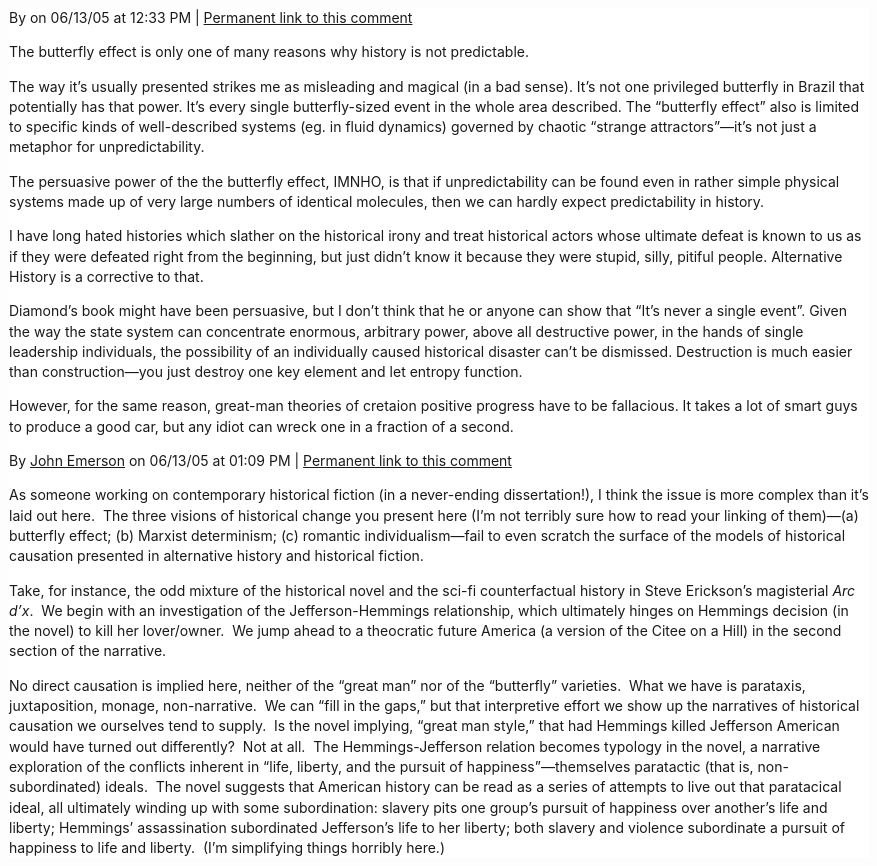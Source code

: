 By  on 06/13/05 at 12:33 PM | [Permanent link to this comment](http://www.thevalve.org/go/valve/article/crypto_communisto_conflagration_100_guaranteed_or_happenstance_and_identity/#1769)
[]()

The butterfly effect is only one of many reasons why history is not predictable. 

The way it’s usually presented strikes me as misleading and magical (in a bad sense). It’s not one privileged butterfly in Brazil that potentially has that power. It’s every single butterfly-sized event in the whole area described. The “butterfly effect” also is limited to specific kinds of well-described systems (eg. in fluid dynamics) governed by chaotic “strange attractors”—it’s not just a metaphor for unpredictability. 

The persuasive power of the the butterfly effect, IMNHO, is that if unpredictability can be found even in rather simple physical systems made up of very large numbers of identical molecules, then we can hardly expect predictability in history.

I have long hated histories which slather on the historical irony and treat historical actors whose ultimate defeat is known to us as if they were defeated right from the beginning, but just didn’t know it because they were stupid, silly, pitiful people. Alternative History is a corrective to that.

Diamond’s book might have been persuasive, but I don’t think that he or anyone can show that “It’s never a single event”. Given the way the state system can concentrate enormous, arbitrary power, above all destructive power, in the hands of single leadership individuals, the possibility of an individually caused historical disaster can’t be dismissed. Destruction is much easier than construction—you just destroy one key element and let entropy function. 

However, for the same reason, great-man theories of cretaion positive progress have to be fallacious. It takes a lot of smart guys to produce a good car, but any idiot can wreck one in a fraction of a second.

By [John Emerson](http://www.idiocentrism.com/reality.htm) on 06/13/05 at 01:09 PM | [Permanent link to this comment](http://www.thevalve.org/go/valve/article/crypto_communisto_conflagration_100_guaranteed_or_happenstance_and_identity/#1770)
[]()

As someone working on contemporary historical fiction (in a never-ending dissertation!), I think the issue is more complex than it’s laid out here.  The three visions of historical change you present here (I’m not terribly sure how to read your linking of them)—(a) butterfly effect; (b) Marxist determinism; (c) romantic individualism—fail to even scratch the surface of the models of historical causation presented in alternative history and historical fiction.

Take, for instance, the odd mixture of the historical novel and the sci-fi counterfactual history in Steve Erickson’s magisterial *Arc d’x*.  We begin with an investigation of the Jefferson-Hemmings relationship, which ultimately hinges on Hemmings decision (in the novel) to kill her lover/owner.  We jump ahead to a theocratic future America (a version of the Citee on a Hill) in the second section of the narrative.

No direct causation is implied here, neither of the “great man” nor of the “butterfly” varieties.  What we have is parataxis, juxtaposition, monage, non-narrative.  We can “fill in the gaps,” but that interpretive effort we show up the narratives of historical causation we ourselves tend to supply.  Is the novel implying, “great man style,” that had Hemmings killed Jefferson American would have turned out differently?  Not at all.  The Hemmings-Jefferson relation becomes typology in the novel, a narrative exploration of the conflicts inherent in “life, liberty, and the pursuit of happiness”—themselves paratactic (that is, non-subordinated) ideals.  The novel suggests that American history can be read as a series of attempts to live out that paratacical ideal, all ultimately winding up with some subordination: slavery pits one group’s pursuit of happiness over another’s life and liberty; Hemmings’ assassination subordinated Jefferson’s life to her liberty; both slavery and violence subordinate a pursuit of happiness to life and liberty.  (I’m simplifying things horribly here.)
